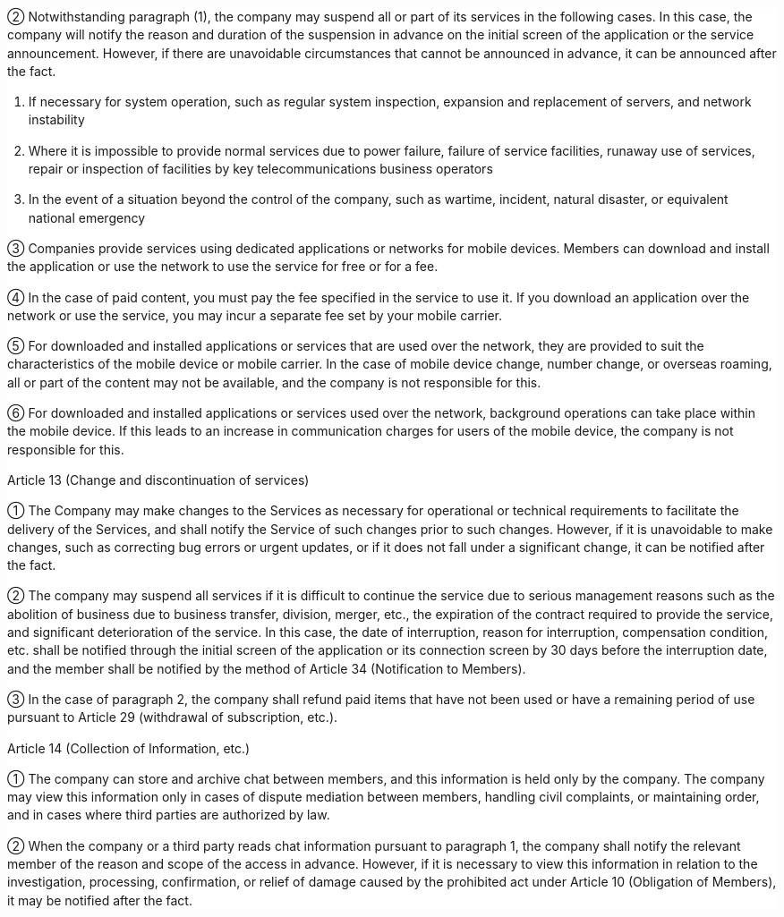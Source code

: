 ② Notwithstanding paragraph (1), the company may suspend all or part of its services in the following cases. In this case, the company will notify the reason and duration of the suspension in advance on the initial screen of the application or the service announcement. However, if there are unavoidable circumstances that cannot be announced in advance, it can be announced after the fact.

1. If necessary for system operation, such as regular system inspection, expansion and replacement of servers, and network instability
   
2. Where it is impossible to provide normal services due to power failure, failure of service facilities, runaway use of services, repair or inspection of facilities by key telecommunications business operators
   
3. In the event of a situation beyond the control of the company, such as wartime, incident, natural disaster, or equivalent national emergency

③ Companies provide services using dedicated applications or networks for mobile devices. Members can download and install the application or use the network to use the service for free or for a fee.

④ In the case of paid content, you must pay the fee specified in the service to use it. If you download an application over the network or use the service, you may incur a separate fee set by your mobile carrier.

⑤ For downloaded and installed applications or services that are used over the network, they are provided to suit the characteristics of the mobile device or mobile carrier. In the case of mobile device change, number change, or overseas roaming, all or part of the content may not be available, and the company is not responsible for this.

⑥ For downloaded and installed applications or services used over the network, background operations can take place within the mobile device. If this leads to an increase in communication charges for users of the mobile device, the company is not responsible for this.

Article 13 (Change and discontinuation of services)

① The Company may make changes to the Services as necessary for operational or technical requirements to facilitate the delivery of the Services, and shall notify the Service of such changes prior to such changes. However, if it is unavoidable to make changes, such as correcting bug errors or urgent updates, or if it does not fall under a significant change, it can be notified after the fact.

② The company may suspend all services if it is difficult to continue the service due to serious management reasons such as the abolition of business due to business transfer, division, merger, etc., the expiration of the contract required to provide the service, and significant deterioration of the service. In this case, the date of interruption, reason for interruption, compensation condition, etc. shall be notified through the initial screen of the application or its connection screen by 30 days before the interruption date, and the member shall be notified by the method of Article 34 (Notification to Members).

③ In the case of paragraph 2, the company shall refund paid items that have not been used or have a remaining period of use pursuant to Article 29 (withdrawal of subscription, etc.).

Article 14 (Collection of Information, etc.)

① The company can store and archive chat between members, and this information is held only by the company. The company may view this information only in cases of dispute mediation between members, handling civil complaints, or maintaining order, and in cases where third parties are authorized by law.

② When the company or a third party reads chat information pursuant to paragraph 1, the company shall notify the relevant member of the reason and scope of the access in advance. However, if it is necessary to view this information in relation to the investigation, processing, confirmation, or relief of damage caused by the prohibited act under Article 10 (Obligation of Members), it may be notified after the fact.
